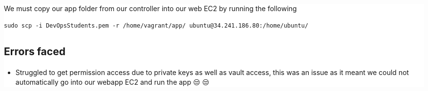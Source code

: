 
We must copy our app folder from our controller into our web EC2 by running the following

```
sudo scp -i DevOpsStudents.pem -r /home/vagrant/app/ ubuntu@34.241.186.80:/home/ubuntu/
```


## Errors faced

- Struggled to get permission access due to private keys as well as vault access,
this was an issue as it meant we could not automatically go into our webapp EC2
and run the app :unamused: :unamused:
